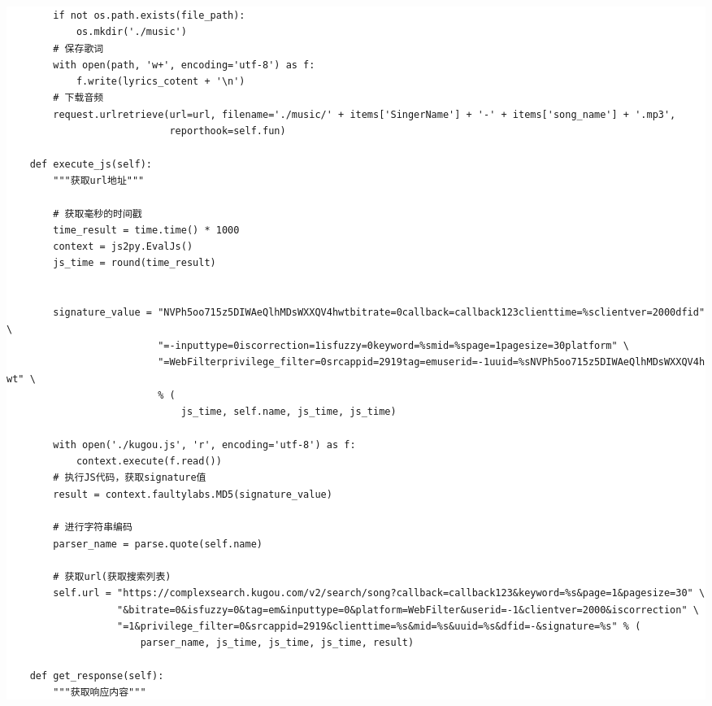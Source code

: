             if not os.path.exists(file_path):
                os.mkdir('./music')
            # 保存歌词
            with open(path, 'w+', encoding='utf-8') as f:
                f.write(lyrics_cotent + '\n')
            # 下载音频
            request.urlretrieve(url=url, filename='./music/' + items['SingerName'] + '-' + items['song_name'] + '.mp3',
                                reporthook=self.fun)
    
        def execute_js(self):
            """获取url地址"""
    
            # 获取毫秒的时间戳
            time_result = time.time() * 1000
            context = js2py.EvalJs()
            js_time = round(time_result)
    
    
            signature_value = "NVPh5oo715z5DIWAeQlhMDsWXXQV4hwtbitrate=0callback=callback123clienttime=%sclientver=2000dfid" \
                              "=-inputtype=0iscorrection=1isfuzzy=0keyword=%smid=%spage=1pagesize=30platform" \
                              "=WebFilterprivilege_filter=0srcappid=2919tag=emuserid=-1uuid=%sNVPh5oo715z5DIWAeQlhMDsWXXQV4hwt" \
                              % (
                                  js_time, self.name, js_time, js_time)
    
            with open('./kugou.js', 'r', encoding='utf-8') as f:
                context.execute(f.read())
            # 执行JS代码，获取signature值
            result = context.faultylabs.MD5(signature_value)
    
            # 进行字符串编码
            parser_name = parse.quote(self.name)
    
            # 获取url(获取搜索列表)
            self.url = "https://complexsearch.kugou.com/v2/search/song?callback=callback123&keyword=%s&page=1&pagesize=30" \
                       "&bitrate=0&isfuzzy=0&tag=em&inputtype=0&platform=WebFilter&userid=-1&clientver=2000&iscorrection" \
                       "=1&privilege_filter=0&srcappid=2919&clienttime=%s&mid=%s&uuid=%s&dfid=-&signature=%s" % (
                           parser_name, js_time, js_time, js_time, result)
    
        def get_response(self):
            """获取响应内容"""
    